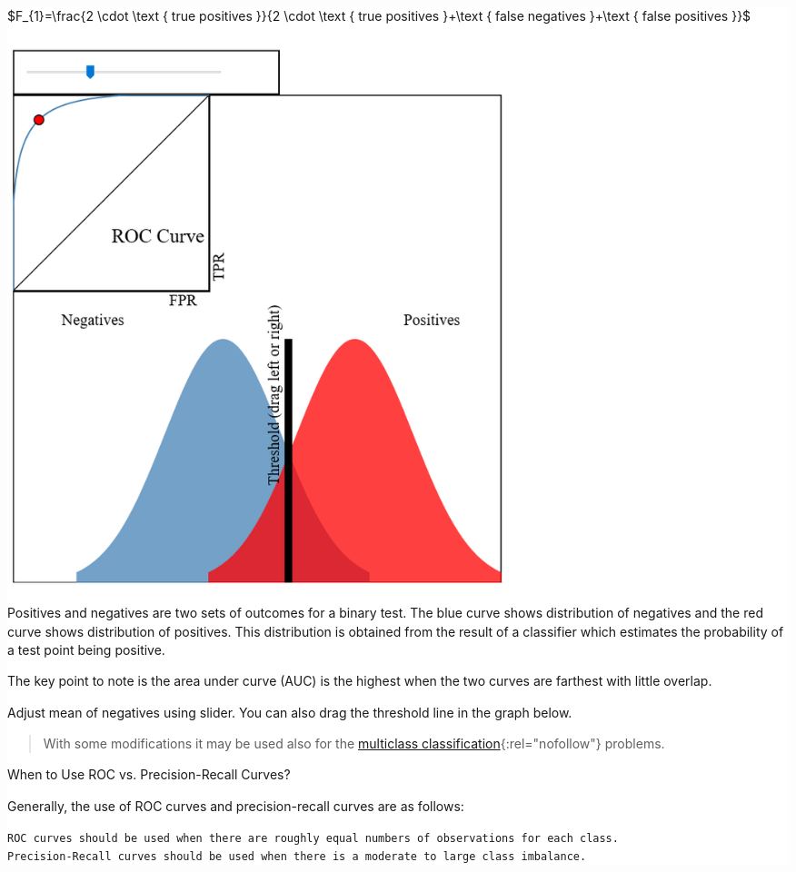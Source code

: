 $F_{1}=\frac{2 \cdot \text { true positives }}{2 \cdot \text { true positives }+\text { false negatives }+\text { false positives }}$

![auc2](/wp-content/uploads/2021/02/auc2.png)


Positives and negatives are two sets of outcomes for a binary test. The blue curve shows distribution of negatives and the red curve shows distribution of positives. This distribution is obtained from the result of a classifier which estimates the probability of a test point being positive.

The key point to note is the area under curve (AUC) is the highest when the two curves are farthest with little overlap.

Adjust mean of negatives using slider. You can also drag the threshold line in the graph below. 


> With some modifications it may be used also for the [multiclass classification](https://en.wikipedia.org/wiki/Multiclass_classification){:rel="nofollow"} problems.



When to Use ROC vs. Precision-Recall Curves?

Generally, the use of ROC curves and precision-recall curves are as follows:

    ROC curves should be used when there are roughly equal numbers of observations for each class.
    Precision-Recall curves should be used when there is a moderate to large class imbalance.
